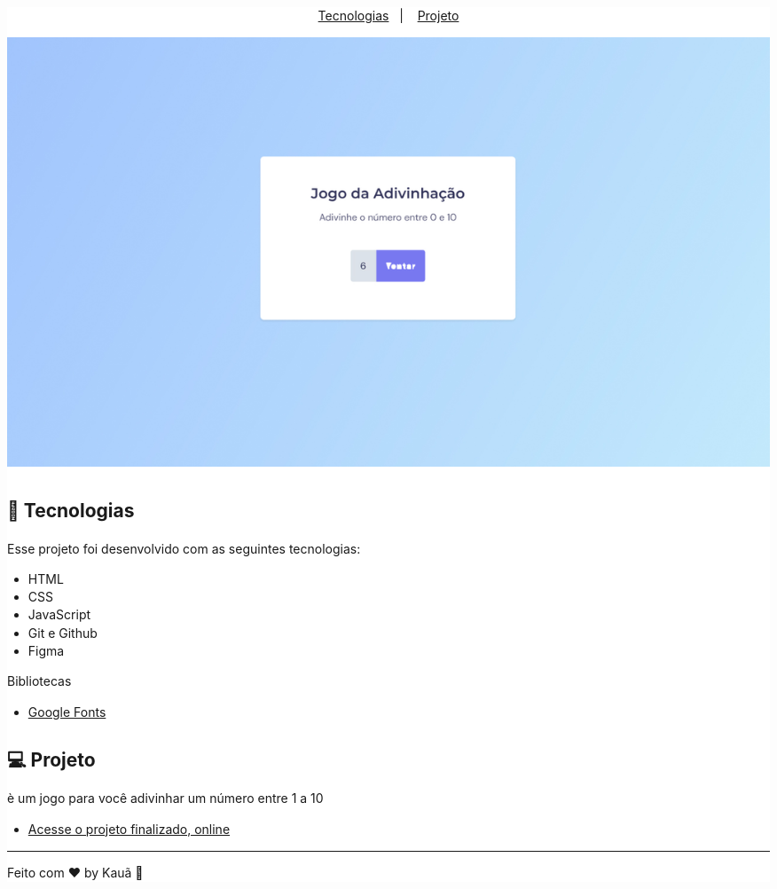 <p align="center">
  <a href="#-tecnologias">Tecnologias</a>&nbsp;&nbsp;&nbsp;|&nbsp;&nbsp;&nbsp;
  <a href="#-projeto">Projeto</a>
</p>


<p align="center">
  <img alt="Jogo da adivinhação" src=".github/preview.jpg" width="100%">
</p>

## 🚀 Tecnologias

Esse projeto foi desenvolvido com as seguintes tecnologias:

- HTML
- CSS
- JavaScript
- Git e Github
- Figma

Bibliotecas

- [Google Fonts](https://fonts.google.com/)


## 💻 Projeto

è um jogo para você adivinhar um número entre 1 a 10


- [Acesse o projeto finalizado, online](https://lkaua22k.github.io/Guessing_game/)

---

Feito com ♥ by Kauã :wave: